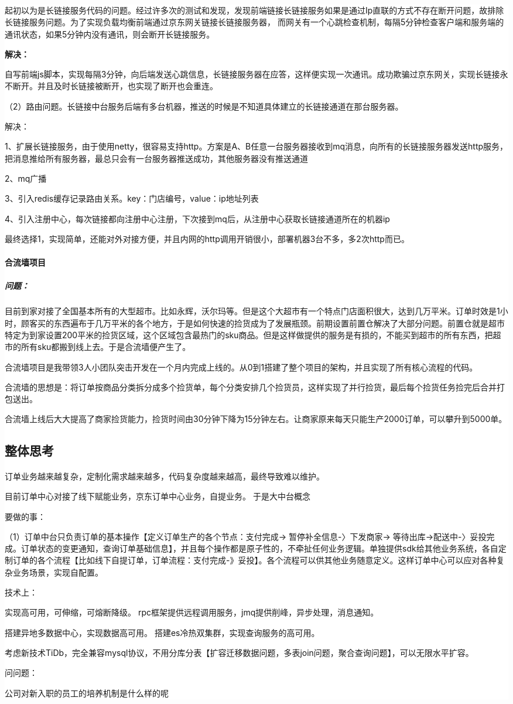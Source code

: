 起初以为是长链接服务代码的问题。经过许多次的测试和发现，发现前端链接长链接服务如果是通过Ip直联的方式不存在断开问题，故排除长链接服务问题。为了实现负载均衡前端通过京东网关链接长链接服务器， 而网关有一个心跳检查机制，每隔5分钟检查客户端和服务端的通讯状态，如果5分钟内没有通讯，则会断开长链接服务。

<strong>解决：</strong>

​	自写前端js脚本，实现每隔3分钟，向后端发送心跳信息，长链接服务器在应答，这样便实现一次通讯。成功欺骗过京东网关，实现长链接永不断开。并且及时长链接被断开，也实现了断开也会重连。

（2）路由问题。长链接中台服务后端有多台机器，推送的时候是不知道具体建立的长链接通道在那台服务器。

解决：

1、扩展长链接服务，由于使用netty，很容易支持http。方案是A、B任意一台服务器接收到mq消息，向所有的长链接服务器发送http服务，把消息推给所有服务器，最总只会有一台服务器推送成功，其他服务器没有推送通道

2、mq广播

3、引入redis缓存记录路由关系。key：门店编号，value：ip地址列表

4、引入注册中心，每次链接都向注册中心注册，下次接到mq后，从注册中心获取长链接通道所在的机器ip

最终选择1，实现简单，还能对外对接方便，并且内网的http调用开销很小，部署机器3台不多，多2次http而已。

#### 合流墙项目

##### 问题：

目前到家对接了全国基本所有的大型超市。比如永辉，沃尔玛等。但是这个大超市有一个特点门店面积很大，达到几万平米。订单时效是1小时，顾客买的东西遍布于几万平米的各个地方，于是如何快速的捡货成为了发展瓶颈。前期设置前置仓解决了大部分问题。前置仓就是超市特定为到家设置200平米的捡货区域，这个区域包含最热门的sku商品。但是这样做提供的服务是有损的，不能买到超市的所有东西，把超市的所有sku都搬到线上去。于是合流墙便产生了。

合流墙项目是我带领3人小团队突击开发在一个月内完成上线的。从0到1搭建了整个项目的架构，并且实现了所有核心流程的代码。

合流墙的思想是：将订单按商品分类拆分成多个捡货单，每个分类安排几个捡货员，这样实现了并行捡货，最后每个捡货任务捡完后合并打包送出。

合流墙上线后大大提高了商家捡货能力，捡货时间由30分钟下降为15分钟左右。让商家原来每天只能生产2000订单，可以攀升到5000单。

## 整体思考

订单业务越来越复杂，定制化需求越来越多，代码复杂度越来越高，最终导致难以维护。

目前订单中心对接了线下赋能业务，京东订单中心业务，自提业务。 于是大中台概念

要做的事：

（1）订单中台只负责订单的基本操作【定义订单生产的各个节点：支付完成-> 暂停补全信息-〉下发商家-> 等待出库->配送中-〉妥投完成。订单状态的变更通知，查询订单基础信息】，并且每个操作都是原子性的，不牵扯任何业务逻辑。单独提供sdk给其他业务系统，各自定制订单的各个流程【比如线下自提订单，订单流程：支付完成-》妥投】。各个流程可以供其他业务随意定义。这样订单中心可以应对各种复杂业务场景，实现自配置。

技术上：

实现高可用，可伸缩，可熔断降级。 rpc框架提供远程调用服务，jmq提供削峰，异步处理，消息通知。

搭建异地多数据中心，实现数据高可用。 搭建es冷热双集群，实现查询服务的高可用。

考虑新技术TiDb，完全兼容mysql协议，不用分库分表【扩容迁移数据问题，多表join问题，聚合查询问题】，可以无限水平扩容。



问问题：

公司对新入职的员工的培养机制是什么样的呢
